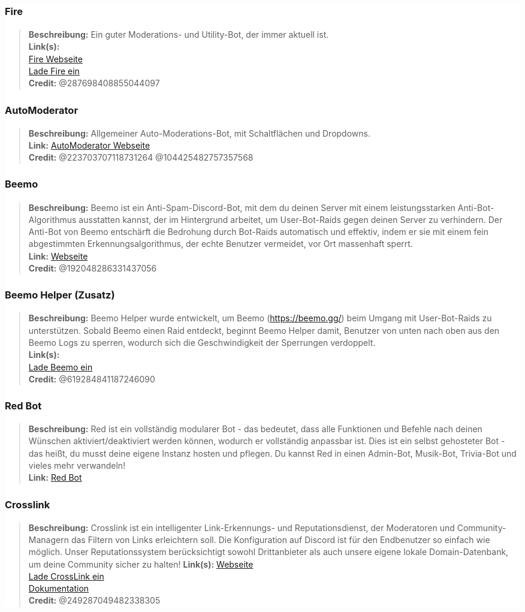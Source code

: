 ### **Fire**
> __Beschreibung:__ Ein guter Moderations- und Utility-Bot, der immer aktuell ist.   <br/>
__Link(s):__   <br/>
[Fire Webseite](https://getfire.bot/)   <br/>
[Lade Fire ein](https://inv.wtf/bot)   <br/>
__Credit:__ @287698408855044097

### **AutoModerator** 
> __Beschreibung:__ Allgemeiner Auto-Moderations-Bot, mit Schaltflächen und Dropdowns.   <br/>
__Link:__ [AutoModerator Webseite](https://automoderator.app/)   <br/>
__Credit:__ @223703707118731264 @104425482757357568

### **Beemo**
> __Beschreibung:__ Beemo ist ein Anti-Spam-Discord-Bot, mit dem du deinen Server mit einem leistungsstarken Anti-Bot-Algorithmus ausstatten kannst, der im Hintergrund arbeitet, um User-Bot-Raids gegen deinen Server zu verhindern. Der Anti-Bot von Beemo entschärft die Bedrohung durch Bot-Raids automatisch und effektiv, indem er sie mit einem fein abgestimmten Erkennungsalgorithmus, der echte Benutzer vermeidet, vor Ort massenhaft sperrt.   <br/>
__Link:__ [Webseite](https://beemo.gg/)   <br/>
__Credit:__ @192048286331437056

### **Beemo Helper (Zusatz)**
> __Beschreibung:__ Beemo Helper wurde entwickelt, um Beemo (https://beemo.gg/) beim Umgang mit User-Bot-Raids zu unterstützen. Sobald Beemo einen Raid entdeckt, beginnt Beemo Helper damit, Benutzer von unten nach oben aus den Beemo Logs zu sperren, wodurch sich die Geschwindigkeit der Sperrungen verdoppelt.   <br/>
__Link(s):__   <br/>
[Lade Beemo ein](https://redirects.polar.blue/beemohelper)   <br/>
__Credit:__ @619284841187246090

### **Red Bot**
> __Beschreibung:__ Red ist ein vollständig modularer Bot - das bedeutet, dass alle Funktionen und Befehle nach deinen Wünschen aktiviert/deaktiviert werden können, wodurch er vollständig anpassbar ist. Dies ist ein selbst gehosteter Bot - das heißt, du musst deine eigene Instanz hosten und pflegen. Du kannst Red in einen Admin-Bot, Musik-Bot, Trivia-Bot und vieles mehr verwandeln!   <br/>
__Link:__ [Red Bot](https://github.com/Cog-Creators/Red-DiscordBot) 


### **Crosslink**
> __Beschreibung:__ Crosslink ist ein intelligenter Link-Erkennungs- und Reputationsdienst, der Moderatoren und Community-Managern das Filtern von Links erleichtern soll. Die Konfiguration auf Discord ist für den Endbenutzer so einfach wie möglich. Unser Reputationssystem berücksichtigt sowohl Drittanbieter als auch unsere eigene lokale Domain-Datenbank, um deine Community sicher zu halten! 
__Link(s):__ 
[Webseite](https://panleyent.com/crosslink/)   <br/>
[Lade CrossLink ein](https://discord.com/oauth2/authorize?client_id=742711687777484871&permissions=103348038854&scope=bot%20applications.commands)   <br/>
[Dokumentation](https://docs.google.com/document/d/1xWTpTDQo0Asx9eaI1M0Y5JB4cGRVBPUOQH2cIPQg7C8/edit)   <br/>
__Credit:__ @249287049482338305
